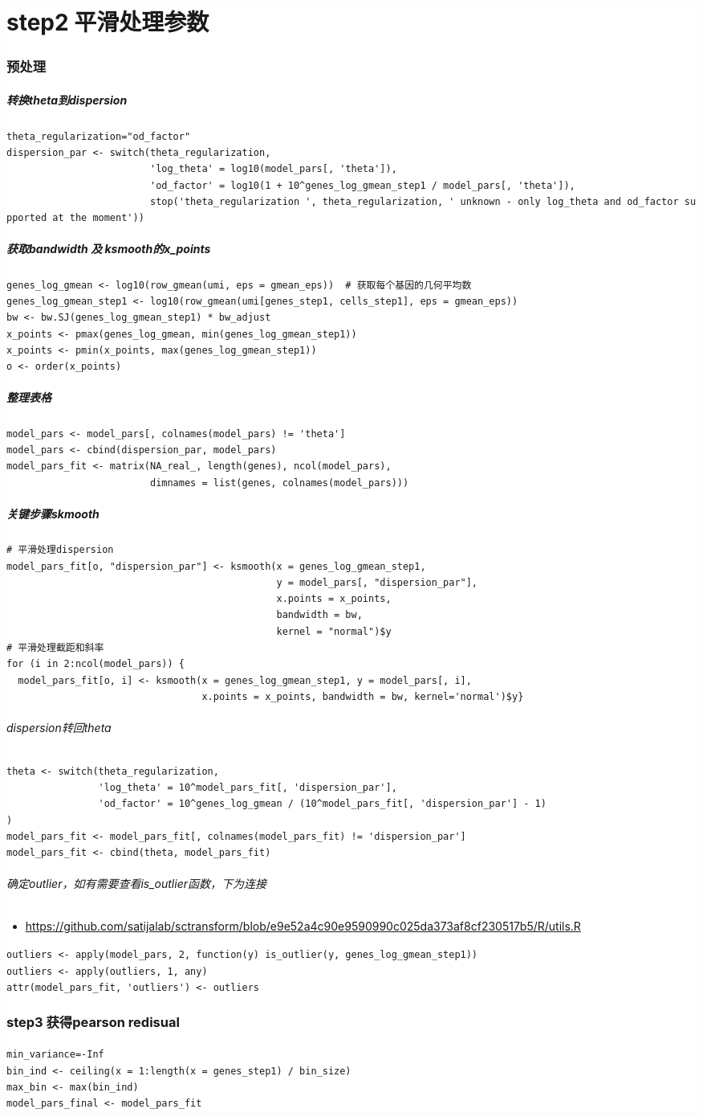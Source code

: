 # step2 平滑处理参数
### 预处理
##### 转换theta到dispersion
```
theta_regularization="od_factor"
dispersion_par <- switch(theta_regularization,
                         'log_theta' = log10(model_pars[, 'theta']),
                         'od_factor' = log10(1 + 10^genes_log_gmean_step1 / model_pars[, 'theta']),
                         stop('theta_regularization ', theta_regularization, ' unknown - only log_theta and od_factor supported at the moment'))
```
##### 获取bandwidth 及 ksmooth的x_points
```
genes_log_gmean <- log10(row_gmean(umi, eps = gmean_eps))  # 获取每个基因的几何平均数
genes_log_gmean_step1 <- log10(row_gmean(umi[genes_step1, cells_step1], eps = gmean_eps))
bw <- bw.SJ(genes_log_gmean_step1) * bw_adjust
x_points <- pmax(genes_log_gmean, min(genes_log_gmean_step1))
x_points <- pmin(x_points, max(genes_log_gmean_step1))
o <- order(x_points)
```
##### 整理表格
```
model_pars <- model_pars[, colnames(model_pars) != 'theta']
model_pars <- cbind(dispersion_par, model_pars)
model_pars_fit <- matrix(NA_real_, length(genes), ncol(model_pars), 
                         dimnames = list(genes, colnames(model_pars)))
```
##### 关键步骤skmooth
```
# 平滑处理dispersion
model_pars_fit[o, "dispersion_par"] <- ksmooth(x = genes_log_gmean_step1, 
                                               y = model_pars[, "dispersion_par"], 
                                               x.points = x_points, 
                                               bandwidth = bw, 
                                               kernel = "normal")$y
# 平滑处理截距和斜率
for (i in 2:ncol(model_pars)) {
  model_pars_fit[o, i] <- ksmooth(x = genes_log_gmean_step1, y = model_pars[, i],
                                  x.points = x_points, bandwidth = bw, kernel='normal')$y}
```
###### dispersion转回theta
```
theta <- switch(theta_regularization,
                'log_theta' = 10^model_pars_fit[, 'dispersion_par'],
                'od_factor' = 10^genes_log_gmean / (10^model_pars_fit[, 'dispersion_par'] - 1)
)
model_pars_fit <- model_pars_fit[, colnames(model_pars_fit) != 'dispersion_par']
model_pars_fit <- cbind(theta, model_pars_fit)
```
###### 确定outlier，如有需要查看is_outlier函数，下为连接
- https://github.com/satijalab/sctransform/blob/e9e52a4c90e9590990c025da373af8cf230517b5/R/utils.R  
```
outliers <- apply(model_pars, 2, function(y) is_outlier(y, genes_log_gmean_step1))
outliers <- apply(outliers, 1, any)
attr(model_pars_fit, 'outliers') <- outliers
```
### step3 获得pearson redisual
```
min_variance=-Inf
bin_ind <- ceiling(x = 1:length(x = genes_step1) / bin_size)
max_bin <- max(bin_ind)
model_pars_final <- model_pars_fit
```